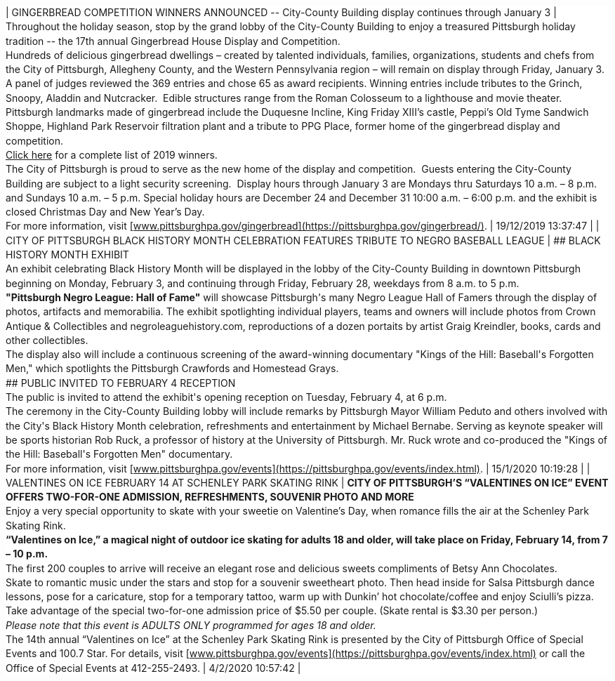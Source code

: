| GINGERBREAD COMPETITION WINNERS ANNOUNCED -- City-County Building display continues through January 3 | Throughout the holiday season, stop by the grand lobby of the City-County Building to enjoy a treasured Pittsburgh holiday tradition -- the 17th annual Gingerbread House Display and Competition.<br>Hundreds of delicious gingerbread dwellings – created by talented individuals, families, organizations, students and chefs from the City of Pittsburgh, Allegheny County, and the Western Pennsylvania region – will remain on display through Friday, January 3.<br>A panel of judges reviewed the 369 entries and chose 65 as award recipients. Winning entries include tributes to the Grinch, Snoopy, Aladdin and Nutcracker.  Edible structures range from the Roman Colosseum to a lighthouse and movie theater.  Pittsburgh landmarks made of gingerbread include the Duquesne Incline, King Friday XIII’s castle, Peppi’s Old Tyme Sandwich Shoppe, Highland Park Reservoir filtration plant and a tribute to PPG Place, former home of the gingerbread display and competition.<br>[Click here](https://apps.pittsburghpa.gov/redtail/images/8048_2019_GINGERBREAD_COMPETITION_--_WINNERS.pdf) for a complete list of 2019 winners.<br>The City of Pittsburgh is proud to serve as the new home of the display and competition.  Guests entering the City-County Building are subject to a light security screening.  Display hours through January 3 are Mondays thru Saturdays 10 a.m. – 8 p.m. and Sundays 10 a.m. – 5 p.m. Special holiday hours are December 24 and December 31 10:00 a.m. – 6:00 p.m. and the exhibit is closed Christmas Day and New Year’s Day.<br>For more information, visit [www.pittsburghpa.gov/gingerbread](https://pittsburghpa.gov/gingerbread/). | 19/12/2019 13:37:47 |
| CITY OF PITTSBURGH BLACK HISTORY MONTH CELEBRATION FEATURES TRIBUTE TO NEGRO BASEBALL LEAGUE | ## BLACK HISTORY MONTH EXHIBIT<br>An exhibit celebrating Black History Month will be displayed in the lobby of the City-County Building in downtown Pittsburgh beginning on Monday, February 3, and continuing through Friday, February 28, weekdays from 8 a.m. to 5 p.m.<br>**"Pittsburgh Negro League: Hall of Fame"** will showcase Pittsburgh's many Negro League Hall of Famers through the display of photos, artifacts and memorabilia. The exhibit spotlighting individual players, teams and owners will include photos from Crown Antique & Collectibles and negroleaguehistory.com, reproductions of a dozen portaits by artist Graig Kreindler, books, cards and other collectibles.<br>The display also will include a continuous screening of the award-winning documentary "Kings of the Hill: Baseball's Forgotten Men," which spotlights the Pittsburgh Crawfords and Homestead Grays.<br>## PUBLIC INVITED TO FEBRUARY 4 RECEPTION<br>The public is invited to attend the exhibit's opening reception on Tuesday, February 4, at 6 p.m.<br>The ceremony in the City-County Building lobby will include remarks by Pittsburgh Mayor William Peduto and others involved with the City's Black History Month celebration, refreshments and entertainment by Michael Bernabe. Serving as keynote speaker will be sports historian Rob Ruck, a professor of history at the University of Pittsburgh. Mr. Ruck wrote and co-produced the "Kings of the Hill: Baseball's Forgotten Men" documentary.<br>For more information, visit [www.pittsburghpa.gov/events](https://pittsburghpa.gov/events/index.html). | 15/1/2020 10:19:28 |
| VALENTINES ON ICE FEBRUARY 14 AT SCHENLEY PARK SKATING RINK | **CITY OF PITTSBURGH’S “VALENTINES ON ICE” EVENT OFFERS TWO-FOR-ONE ADMISSION, REFRESHMENTS, SOUVENIR PHOTO AND MORE**<br>Enjoy a very special opportunity to skate with your sweetie on Valentine’s Day, when romance fills the air at the Schenley Park Skating Rink.<br>**“Valentines on Ice,” a magical night of outdoor ice skating for adults 18 and older, will take place on Friday, February 14, from 7 – 10 p.m.**<br>The first 200 couples to arrive will receive an elegant rose and delicious sweets compliments of Betsy Ann Chocolates.<br>Skate to romantic music under the stars and stop for a souvenir sweetheart photo. Then head inside for Salsa Pittsburgh dance lessons, pose for a caricature, stop for a temporary tattoo, warm up with Dunkin’ hot chocolate/coffee and enjoy Sciulli’s pizza.<br>Take advantage of the special two-for-one admission price of $5.50 per couple. (Skate rental is $3.30 per person.)<br>_Please note that this event is ADULTS ONLY programmed for ages 18 and older._<br>The 14th annual “Valentines on Ice” at the Schenley Park Skating Rink is presented by the City of Pittsburgh Office of Special Events and 100.7 Star. For details, visit [www.pittsburghpa.gov/events](https://pittsburghpa.gov/events/index.html) or call the Office of Special Events at 412-255-2493. | 4/2/2020 10:57:42 |